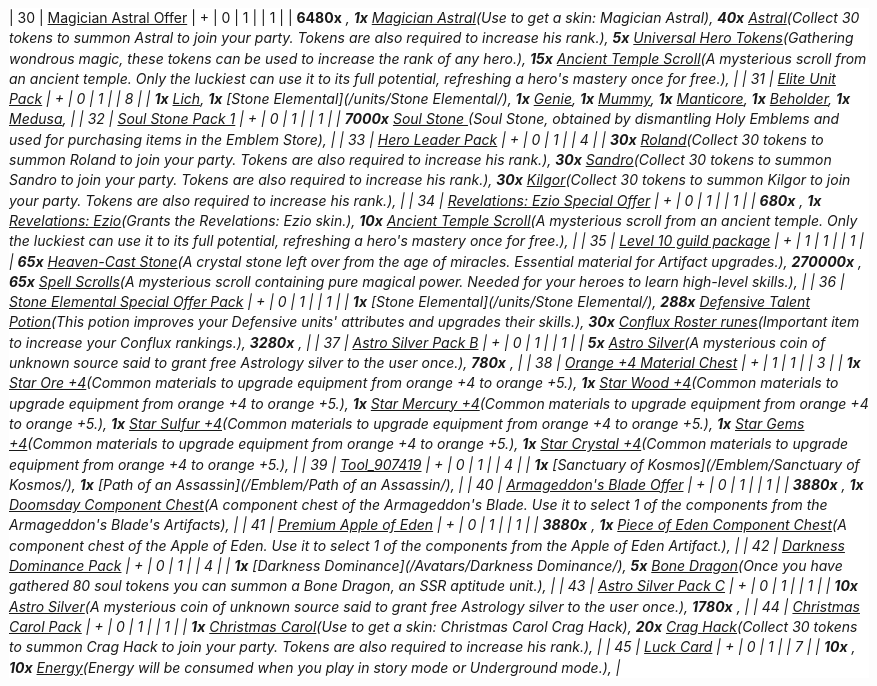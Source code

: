   | 30 | [Magician Astral Offer](/Items/con_1924/) | + | 0 | 1 |  | 1 |  |   **6480x** <i class="fas fa-gem"/>,   **1x** [Magician Astral](/Items/con_1067/)(Use to get a skin: Magician Astral),   **40x** [Astral](/Items/her_388/)(Collect 30 tokens to summon Astral to join your party. Tokens are also required to increase his rank.),   **5x** [Universal Hero Tokens](/Items/her_358/)(Gathering wondrous magic, these tokens can be used to increase the rank of any hero.),   **15x** [Ancient Temple Scroll](/Items/con_697/)(A mysterious scroll from an ancient temple. Only the luckiest can use it to its full potential, refreshing a hero's mastery once for free.),  |
  | 31 | [Elite Unit Pack](/Items/con_1713/) | + | 0 | 1 |  | 8 |  |   **1x** [Lich](/units/Lich/),   **1x** [Stone Elemental](/units/Stone Elemental/),   **1x** [Genie](/units/Genie/),   **1x** [Mummy](/units/Mummy/),   **1x** [Manticore](/units/Manticore/),   **1x** [Beholder](/units/Beholder/),   **1x** [Medusa](/units/Medusa/),  |
  | 32 | [Soul Stone Pack 1](/Items/con_1792/) | + | 0 | 1 |  | 1 |  |   **7000x** [Soul Stone ](/Items/con_923/)(Soul Stone, obtained by dismantling Holy Emblems and used for purchasing items in the Emblem Store),  |
  | 33 | [Hero Leader Pack](/Items/con_1689/) | + | 0 | 1 |  | 4 |  |   **30x** [Roland](/Items/her_362/)(Collect 30 tokens to summon Roland to join your party. Tokens are also required to increase his rank.),   **30x** [Sandro](/Items/her_371/)(Collect 30 tokens to summon Sandro to join your party. Tokens are also required to increase his rank.),   **30x** [Kilgor](/Items/her_374/)(Collect 30 tokens to summon Kilgor to join your party. Tokens are also required to increase his rank.),  |
  | 34 | [Revelations: Ezio Special Offer](/Items/con_1816/) | + | 0 | 1 |  | 1 |  |   **680x** <i class="fas fa-gem"/>,   **1x** [Revelations: Ezio](/Items/con_1081/)(Grants the Revelations: Ezio skin.),   **10x** [Ancient Temple Scroll](/Items/con_697/)(A mysterious scroll from an ancient temple. Only the luckiest can use it to its full potential, refreshing a hero's mastery once for free.),  |
  | 35 | [Level 10 guild package](/Items/con_686/) | + | 1 | 1 |  | 1 |  |   **65x** [Heaven-Cast Stone](/Items/art_188/)(A crystal stone left over from the age of miracles. Essential material for Artifact upgrades.),   **270000x** <i class="fas fa-coins"/>,   **65x** [Spell Scrolls](/Items/con_694/)(A mysterious scroll containing pure magical power. Needed for your heroes to learn high-level skills.),  |
  | 36 | [Stone Elemental Special Offer Pack](/Items/con_1469/) | + | 0 | 1 |  | 1 |  |   **1x** [Stone Elemental](/units/Stone Elemental/),   **288x** [Defensive Talent Potion](/Items/con_787/)(This potion improves your Defensive units' attributes and upgrades their skills.),   **30x** [Conflux Roster runes](/Items/con_791/)(Important item to increase your Conflux rankings.),   **3280x** <i class="fas fa-gem"/>,  |
  | 37 | [Astro Silver Pack B](/Items/con_1576/) | + | 0 | 1 |  | 1 |  |   **5x** [Astro Silver](/Items/con_969/)(A mysterious coin of unknown source said to grant free Astrology silver to the user once.),   **780x** <i class="fas fa-gem"/>,  |
  | 38 | [Orange +4 Material Chest](/Items/con_1267/) | + | 1 | 1 |  | 3 |  |   **1x** [Star Ore +4](/Items/mat_89/)(Common materials to upgrade equipment from orange +4 to orange +5.),   **1x** [Star Wood +4](/Items/mat_90/)(Common materials to upgrade equipment from orange +4 to orange +5.),   **1x** [Star Mercury +4](/Items/mat_91/)(Common materials to upgrade equipment from orange +4 to orange +5.),   **1x** [Star Sulfur +4](/Items/mat_92/)(Common materials to upgrade equipment from orange +4 to orange +5.),   **1x** [Star Gems +4](/Items/mat_93/)(Common materials to upgrade equipment from orange +4 to orange +5.),   **1x** [Star Crystal +4](/Items/mat_94/)(Common materials to upgrade equipment from orange +4 to orange +5.),  |
  | 39 | [Tool_907419](/Items/con_1797/) | + | 0 | 1 |  | 4 |  |   **1x** [Sanctuary of Kosmos](/Emblem/Sanctuary of Kosmos/),   **1x** [Path of an Assassin](/Emblem/Path of an Assassin/),  |
  | 40 | [Armageddon's Blade Offer](/Items/con_1905/) | + | 0 | 1 |  | 1 |  |   **3880x** <i class="fas fa-gem"/>,   **1x** [Doomsday Component Chest](/Items/con_1360/)(A component chest of the Armageddon's Blade. Use it to select 1 of the components from the Armageddon's Blade's Artifacts),  |
  | 41 | [Premium Apple of Eden](/Items/con_1881/) | + | 0 | 1 |  | 1 |  |   **3880x** <i class="fas fa-gem"/>,   **1x** [Piece of Eden Component Chest](/Items/con_1864/)(A component chest of the Apple of Eden. Use it to select 1 of the components from the Apple of Eden Artifact.),  |
  | 42 | [Darkness Dominance Pack](/Items/con_1470/) | + | 0 | 1 |  | 4 |  |   **1x** [Darkness Dominance](/Avatars/Darkness Dominance/),   **5x** [Bone Dragon](/Items/unt_214/)(Once you have gathered 80 soul tokens you can summon a Bone Dragon, an SSR aptitude unit.),  |
  | 43 | [Astro Silver Pack C](/Items/con_1577/) | + | 0 | 1 |  | 1 |  |   **10x** [Astro Silver](/Items/con_969/)(A mysterious coin of unknown source said to grant free Astrology silver to the user once.),   **1780x** <i class="fas fa-gem"/>,  |
  | 44 | [Christmas Carol Pack](/Items/con_1446/) | + | 0 | 1 |  | 1 |  |   **1x** [Christmas Carol](/Items/con_1058/)(Use to get a skin: Christmas Carol Crag Hack),   **20x** [Crag Hack](/Items/her_375/)(Collect 30 tokens to summon Crag Hack to join your party. Tokens are also required to increase his rank.),  |
  | 45 | [Luck Card](/Items/con_1906/) | + | 0 | 1 |  | 7 |  |   **10x** <i class="fas fa-gem"/>,   **10x** [Energy](/Items/con_900/)(Energy will be consumed when you play in story mode or Underground mode.),  |